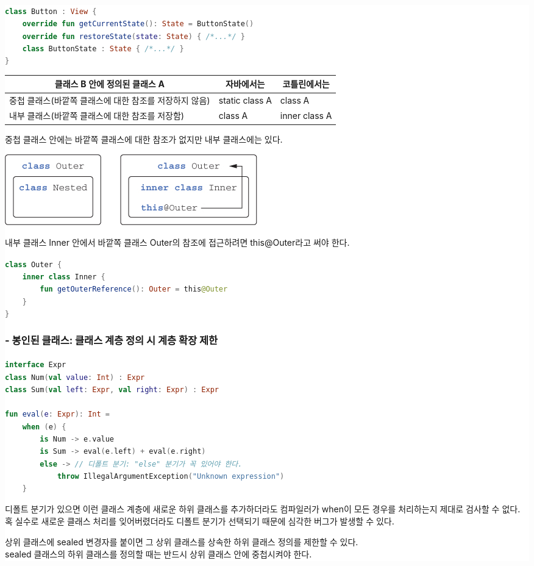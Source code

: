 ```kotlin
class Button : View {
    override fun getCurrentState(): State = ButtonState()
    override fun restoreState(state: State) { /*...*/ }
    class ButtonState : State { /*...*/ }
}
```

클래스 B 안에 정의된 클래스 A | 자바에서는 | 코틀린에서는
-|-|-
중첩 클래스(바깥쪽 클래스에 대한 참조를 저장하지 않음) | static class A | class A
내부 클래스(바깥쪽 클래스에 대한 참조를 저장함) | class A | inner class A

중첩 클래스 안에는 바깥쪽 클래스에 대한 참조가 없지만 내부 클래스에는 있다.

![](./images/04fig01.jpg)

내부 클래스 Inner 안에서 바깥쪽 클래스 Outer의 참조에 접근하려면 this@Outer라고 써야 한다.

```kotlin
class Outer {
    inner class Inner {
        fun getOuterReference(): Outer = this@Outer
    }
}
```

### - 봉인된 클래스: 클래스 계층 정의 시 계층 확장 제한

```kotlin
interface Expr
class Num(val value: Int) : Expr
class Sum(val left: Expr, val right: Expr) : Expr

fun eval(e: Expr): Int =
    when (e) {
        is Num -> e.value
        is Sum -> eval(e.left) + eval(e.right)
        else -> // 디폴트 분기: "else" 분기가 꼭 있어야 한다.
            throw IllegalArgumentException("Unknown expression")
    }
```

디폴트 분기가 있으면 이런 클래스 계층에 새로운 하위 클래스를 추가하더라도 컴파일러가 when이 모든 경우를 처리하는지 제대로 검사할 수 없다.  
혹 실수로 새로운 클래스 처리를 잊어버렸더라도 디폴트 분기가 선택되기 때문에 심각한 버그가 발생할 수 있다.

상위 클래스에 sealed 변경자를 붙이면 그 상위 클래스를 상속한 하위 클래스 정의를 제한할 수 있다.  
sealed 클래스의 하위 클래스를 정의할 때는 반드시 상위 클래스 안에 중첩시켜야 한다.
